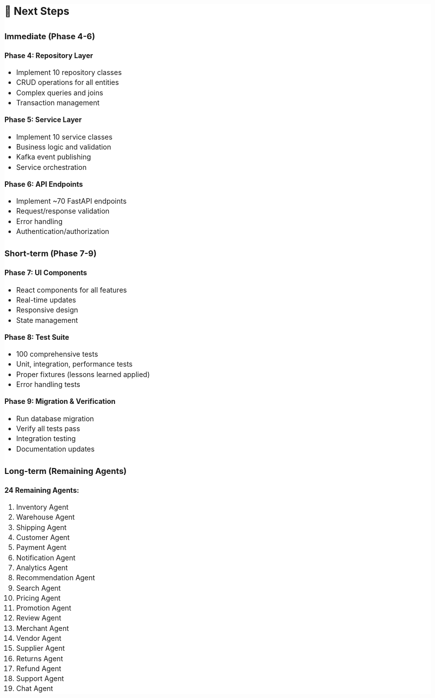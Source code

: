 
## 🚀 Next Steps

### Immediate (Phase 4-6)

**Phase 4: Repository Layer**
- Implement 10 repository classes
- CRUD operations for all entities
- Complex queries and joins
- Transaction management

**Phase 5: Service Layer**
- Implement 10 service classes
- Business logic and validation
- Kafka event publishing
- Service orchestration

**Phase 6: API Endpoints**
- Implement ~70 FastAPI endpoints
- Request/response validation
- Error handling
- Authentication/authorization

### Short-term (Phase 7-9)

**Phase 7: UI Components**
- React components for all features
- Real-time updates
- Responsive design
- State management

**Phase 8: Test Suite**
- 100 comprehensive tests
- Unit, integration, performance tests
- Proper fixtures (lessons learned applied)
- Error handling tests

**Phase 9: Migration & Verification**
- Run database migration
- Verify all tests pass
- Integration testing
- Documentation updates

### Long-term (Remaining Agents)

**24 Remaining Agents:**
1. Inventory Agent
2. Warehouse Agent
3. Shipping Agent
4. Customer Agent
5. Payment Agent
6. Notification Agent
7. Analytics Agent
8. Recommendation Agent
9. Search Agent
10. Pricing Agent
11. Promotion Agent
12. Review Agent
13. Merchant Agent
14. Vendor Agent
15. Supplier Agent
16. Returns Agent
17. Refund Agent
18. Support Agent
19. Chat Agent